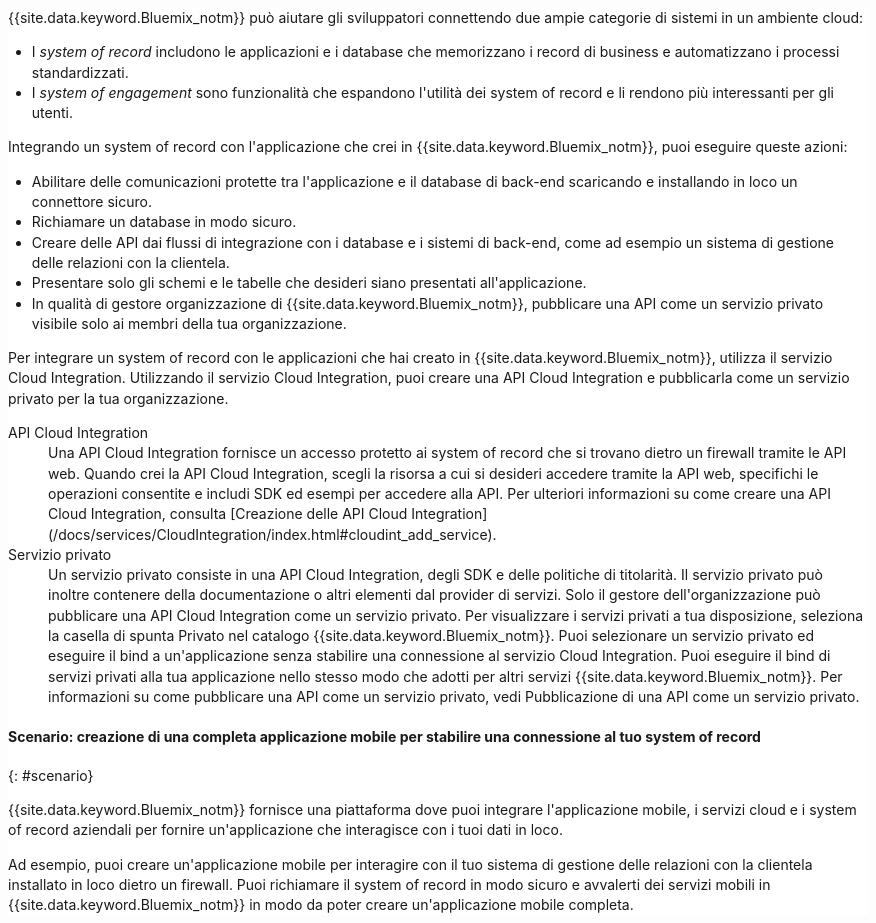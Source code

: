 {{site.data.keyword.Bluemix_notm}} può aiutare gli sviluppatori connettendo due ampie categorie di sistemi in un ambiente cloud: 

* I *system of record* includono le applicazioni e i database che memorizzano i record di business e automatizzano i processi standardizzati. 
* I
*system of engagement* sono funzionalità che espandono l'utilità dei system of record e li rendono più interessanti per gli utenti.

Integrando un system of record con l'applicazione che crei in {{site.data.keyword.Bluemix_notm}}, puoi eseguire queste azioni:

 * Abilitare delle comunicazioni protette tra l'applicazione e il database di back-end scaricando e installando in loco un connettore sicuro.
 * Richiamare un database in modo sicuro.
 * Creare delle API dai flussi di integrazione con i database e i sistemi di back-end, come ad esempio un sistema di gestione delle relazioni con la clientela.
 * Presentare solo gli schemi e le tabelle che desideri siano presentati all'applicazione.
 * In qualità di gestore organizzazione di {{site.data.keyword.Bluemix_notm}},
pubblicare una API come un servizio privato visibile solo ai membri della tua organizzazione.
 
Per integrare un system of record con le applicazioni che hai creato in {{site.data.keyword.Bluemix_notm}}, utilizza il servizio Cloud Integration. Utilizzando il servizio Cloud Integration, puoi creare una API Cloud Integration e pubblicarla come un servizio privato per la tua organizzazione.

<dl>
<dt>API Cloud Integration</dt>
    <dd>Una API Cloud Integration fornisce un accesso protetto ai system of record che si trovano dietro un firewall tramite le API web. Quando
crei la API Cloud Integration, scegli la risorsa a cui si desideri accedere tramite la API web, specifichi le operazioni consentite e includi SDK ed esempi per accedere alla API. Per ulteriori informazioni su come creare una API Cloud Integration, consulta [Creazione delle API Cloud Integration](/docs/services/CloudIntegration/index.html#cloudint_add_service).</dd>
<dt>Servizio privato</dt>
    <dd>Un servizio privato consiste in una API Cloud Integration, degli SDK e delle politiche di titolarità. Il servizio privato può inoltre contenere della documentazione o altri elementi dal provider di servizi. Solo il gestore dell'organizzazione può pubblicare una API Cloud Integration come un servizio privato. Per visualizzare i servizi privati a tua disposizione, seleziona la casella di spunta Privato nel catalogo {{site.data.keyword.Bluemix_notm}}. Puoi selezionare un servizio privato ed eseguire il bind a un'applicazione senza stabilire una connessione al servizio Cloud Integration. Puoi eseguire il bind di servizi privati alla tua applicazione nello stesso modo che adotti per altri servizi {{site.data.keyword.Bluemix_notm}}. Per informazioni su come pubblicare una API come un servizio privato, vedi Pubblicazione di una API come un servizio privato.</dd>
</dl>

#### Scenario: creazione di una completa applicazione mobile per stabilire una connessione al tuo system of record
{: #scenario}

{{site.data.keyword.Bluemix_notm}} fornisce una piattaforma dove puoi integrare l'applicazione mobile, i servizi cloud e i system of record aziendali per fornire un'applicazione che interagisce con i tuoi dati in loco.

Ad esempio, puoi
creare un'applicazione mobile per interagire con il tuo sistema di gestione delle relazioni con la clientela installato in loco dietro un firewall. Puoi richiamare il system of record in modo sicuro e avvalerti dei servizi mobili in {{site.data.keyword.Bluemix_notm}} in modo da poter creare un'applicazione mobile completa.
